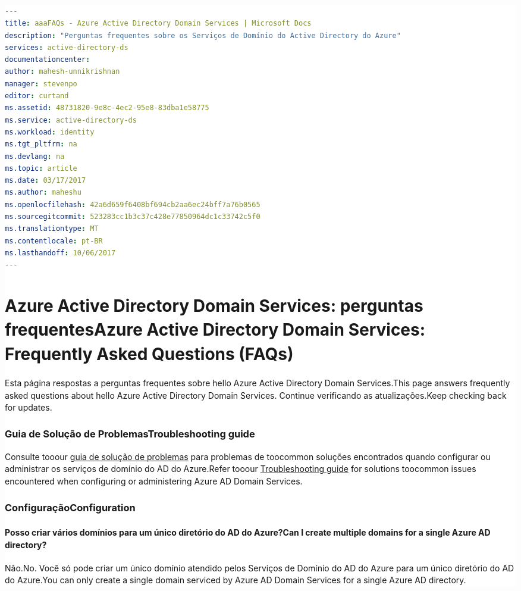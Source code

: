 ```yaml
---
title: aaaFAQs - Azure Active Directory Domain Services | Microsoft Docs
description: "Perguntas frequentes sobre os Serviços de Domínio do Active Directory do Azure"
services: active-directory-ds
documentationcenter: 
author: mahesh-unnikrishnan
manager: stevenpo
editor: curtand
ms.assetid: 48731820-9e8c-4ec2-95e8-83dba1e58775
ms.service: active-directory-ds
ms.workload: identity
ms.tgt_pltfrm: na
ms.devlang: na
ms.topic: article
ms.date: 03/17/2017
ms.author: maheshu
ms.openlocfilehash: 42a6d659f6408bf694cb2aa6ec24bff7a76b0565
ms.sourcegitcommit: 523283cc1b3c37c428e77850964dc1c33742c5f0
ms.translationtype: MT
ms.contentlocale: pt-BR
ms.lasthandoff: 10/06/2017
---
```

# <a name="azure-active-directory-domain-services-frequently-asked-questions-faqs"></a><span data-ttu-id="7a477-103">Azure Active Directory Domain Services: perguntas frequentes</span><span class="sxs-lookup"><span data-stu-id="7a477-103">Azure Active Directory Domain Services: Frequently Asked Questions (FAQs)</span></span>
<span data-ttu-id="7a477-104">Esta página respostas a perguntas frequentes sobre hello Azure Active Directory Domain Services.</span><span class="sxs-lookup"><span data-stu-id="7a477-104">This page answers frequently asked questions about hello Azure Active Directory Domain Services.</span></span> <span data-ttu-id="7a477-105">Continue verificando as atualizações.</span><span class="sxs-lookup"><span data-stu-id="7a477-105">Keep checking back for updates.</span></span>

### <a name="troubleshooting-guide"></a><span data-ttu-id="7a477-106">Guia de Solução de Problemas</span><span class="sxs-lookup"><span data-stu-id="7a477-106">Troubleshooting guide</span></span>
<span data-ttu-id="7a477-107">Consulte tooour [guia de solução de problemas](active-directory-ds-troubleshooting.md) para problemas de toocommon soluções encontrados quando configurar ou administrar os serviços de domínio do AD do Azure.</span><span class="sxs-lookup"><span data-stu-id="7a477-107">Refer tooour [Troubleshooting guide](active-directory-ds-troubleshooting.md) for solutions toocommon issues encountered when configuring or administering Azure AD Domain Services.</span></span>

### <a name="configuration"></a><span data-ttu-id="7a477-108">Configuração</span><span class="sxs-lookup"><span data-stu-id="7a477-108">Configuration</span></span>
#### <a name="can-i-create-multiple-domains-for-a-single-azure-ad-directory"></a><span data-ttu-id="7a477-109">Posso criar vários domínios para um único diretório do AD do Azure?</span><span class="sxs-lookup"><span data-stu-id="7a477-109">Can I create multiple domains for a single Azure AD directory?</span></span>
<span data-ttu-id="7a477-110">Não.</span><span class="sxs-lookup"><span data-stu-id="7a477-110">No.</span></span> <span data-ttu-id="7a477-111">Você só pode criar um único domínio atendido pelos Serviços de Domínio do AD do Azure para um único diretório do AD do Azure.</span><span class="sxs-lookup"><span data-stu-id="7a477-111">You can only create a single domain serviced by Azure AD Domain Services for a single Azure AD directory.</span></span>  
